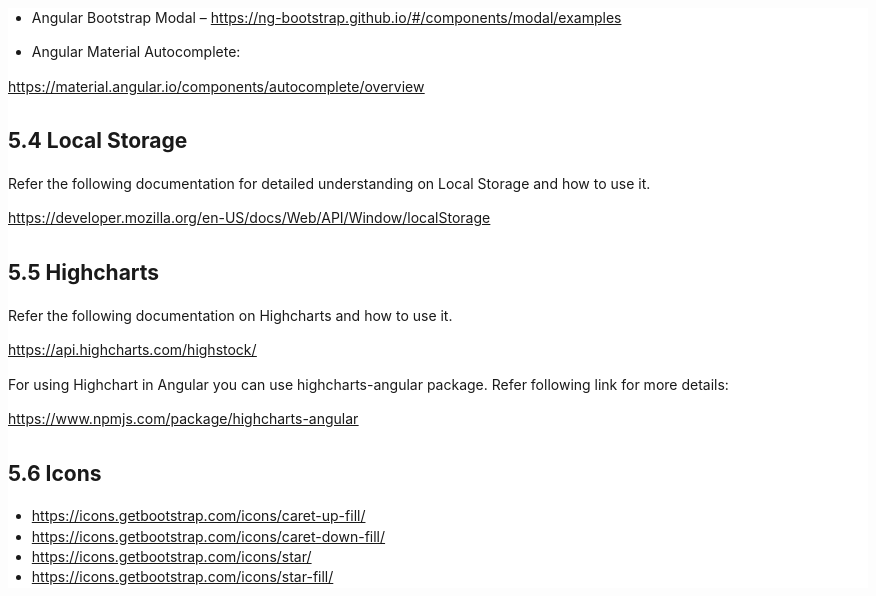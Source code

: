</ul>

<strong> </strong>

<ul>

 <li>Angular Bootstrap Modal – <u>https://ng-bootstrap.github.io/#/components/modal/examples</u></li>

</ul>

<strong> </strong>

<ul>

 <li>Angular Material Autocomplete:</li>

</ul>

<u>https://material.angular.io/components/autocomplete/overview</u>

<strong> </strong>

<h2>5.4 Local Storage</h2>

<strong> </strong>

Refer the following documentation for detailed understanding on Local Storage and how to use it.

<u>https://developer.mozilla.org/en-US/docs/Web/API/Window/localStorage</u>




<h2>5.5 Highcharts</h2>

<strong> </strong>

Refer the following documentation on Highcharts and how to use it.

<u>https://api.highcharts.com/highstock/</u>




For using Highchart in Angular you can use highcharts-angular package. Refer following link for more details:

<u>https://www.npmjs.com/package/highcharts-angular</u>




<strong> </strong>

<h2>5.6 Icons</h2>

<strong> </strong>

<ul>

 <li><u>https://icons.getbootstrap.com/icons/caret-up-fill/</u></li>

 <li><u>https://icons.getbootstrap.com/icons/caret-down-fill/</u></li>

 <li><u>https://icons.getbootstrap.com/icons/star/</u></li>

 <li><u>https://icons.getbootstrap.com/icons/star-fill/</u></li>
